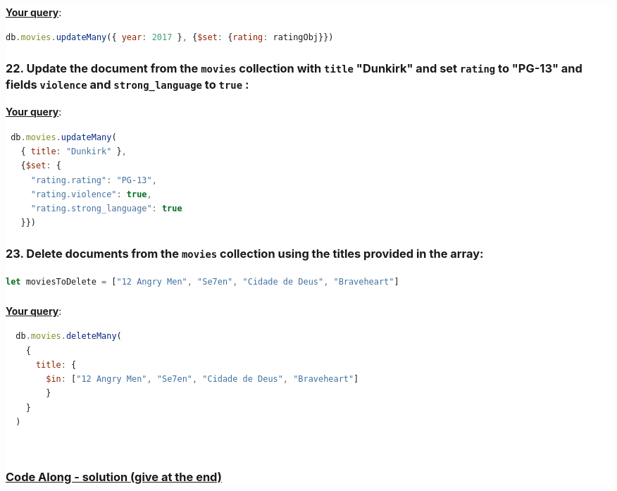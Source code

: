 ###  

**<u>Your query</u>**:

```js
db.movies.updateMany({ year: 2017 }, {$set: {rating: ratingObj}})
```

 





### 22. Update the document from the `movies` collection with  `title` "Dunkirk" and set `rating`  to "PG-13" and fields  `violence` and `strong_language` to `true`  : 



**<u>Your query</u>**:

```js
 db.movies.updateMany(
   { title: "Dunkirk" },
   {$set: { 
     "rating.rating": "PG-13",
     "rating.violence": true,
     "rating.strong_language": true
   }})
```

 





### 23. Delete documents from the `movies` collection using the titles provided in the array:

```js
let moviesToDelete = ["12 Angry Men", "Se7en", "Cidade de Deus", "Braveheart"]
```

###  

**<u>Your query</u>**:

```js
  db.movies.deleteMany(
    { 
      title: { 
      	$in: ["12 Angry Men", "Se7en", "Cidade de Deus", "Braveheart"] 
    	} 
    }
  )
```



<br>



### [Code Along - solution (give at the end)](https://github.com/ross-u/Code-Along-Mongo-Movies-Solution)